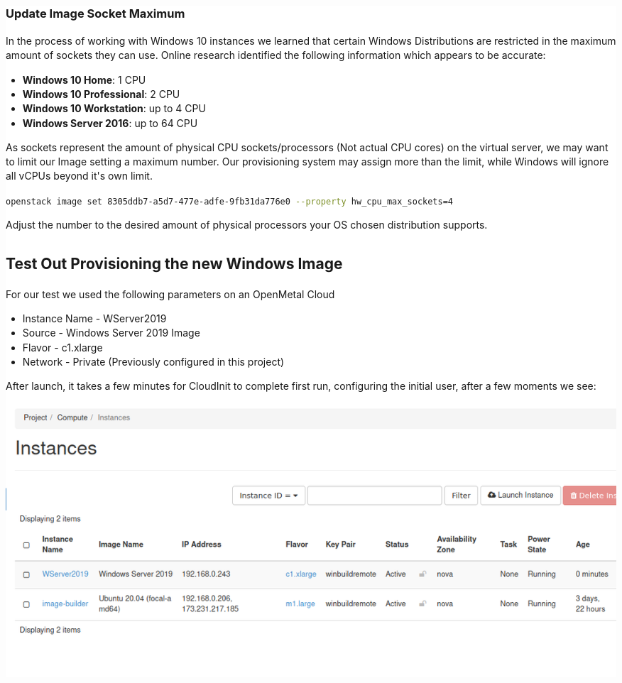 ### Update Image Socket Maximum

In the process of working with Windows 10 instances we learned that certain
Windows Distributions are restricted in the maximum amount of sockets they can
use. Online research identified the following information which appears to be
accurate:

- **Windows 10 Home**: 1 CPU
- **Windows 10 Professional**: 2 CPU
- **Windows 10 Workstation**: up to 4 CPU
- **Windows Server 2016**: up to 64 CPU

As sockets represent the amount of physical CPU sockets/processors (Not actual
CPU cores) on the virtual server, we may want to limit our Image setting a maximum
number. Our provisioning system may assign more than the limit, while Windows
will ignore all vCPUs beyond it's own limit.

```bash
openstack image set 8305ddb7-a5d7-477e-adfe-9fb31da776e0 --property hw_cpu_max_sockets=4
```

Adjust the number to the desired amount of physical processors your OS chosen
distribution supports.

## Test Out Provisioning the new Windows Image

For our test we used the following parameters on an OpenMetal Cloud

- Instance Name - WServer2019
- Source - Windows Server 2019 Image
- Flavor - c1.xlarge
- Network - Private (Previously configured in this project)

After launch, it takes a few minutes for CloudInit to complete first run,
configuring the initial user, after a few moments we see:

![Win instance running](./windows-build-images/Untitled_42.png)
